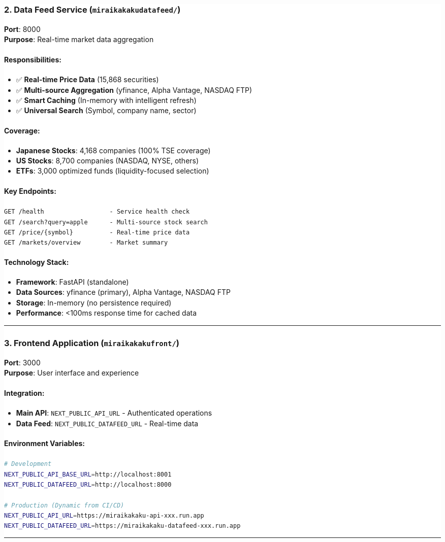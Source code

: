 ### 2. **Data Feed Service** (`miraikakakudatafeed/`)
**Port**: 8000  
**Purpose**: Real-time market data aggregation

#### Responsibilities:
- ✅ **Real-time Price Data** (15,868 securities)
- ✅ **Multi-source Aggregation** (yfinance, Alpha Vantage, NASDAQ FTP)
- ✅ **Smart Caching** (In-memory with intelligent refresh)
- ✅ **Universal Search** (Symbol, company name, sector)

#### Coverage:
- **Japanese Stocks**: 4,168 companies (100% TSE coverage)
- **US Stocks**: 8,700 companies (NASDAQ, NYSE, others) 
- **ETFs**: 3,000 optimized funds (liquidity-focused selection)

#### Key Endpoints:
```
GET /health                  - Service health check
GET /search?query=apple      - Multi-source stock search
GET /price/{symbol}          - Real-time price data
GET /markets/overview        - Market summary
```

#### Technology Stack:
- **Framework**: FastAPI (standalone)
- **Data Sources**: yfinance (primary), Alpha Vantage, NASDAQ FTP
- **Storage**: In-memory (no persistence required)
- **Performance**: <100ms response time for cached data

---

### 3. **Frontend Application** (`miraikakakufront/`)
**Port**: 3000  
**Purpose**: User interface and experience

#### Integration:
- **Main API**: `NEXT_PUBLIC_API_URL` - Authenticated operations
- **Data Feed**: `NEXT_PUBLIC_DATAFEED_URL` - Real-time data

#### Environment Variables:
```bash
# Development
NEXT_PUBLIC_API_BASE_URL=http://localhost:8001
NEXT_PUBLIC_DATAFEED_URL=http://localhost:8000

# Production (Dynamic from CI/CD)
NEXT_PUBLIC_API_URL=https://miraikakaku-api-xxx.run.app
NEXT_PUBLIC_DATAFEED_URL=https://miraikakaku-datafeed-xxx.run.app
```

---
